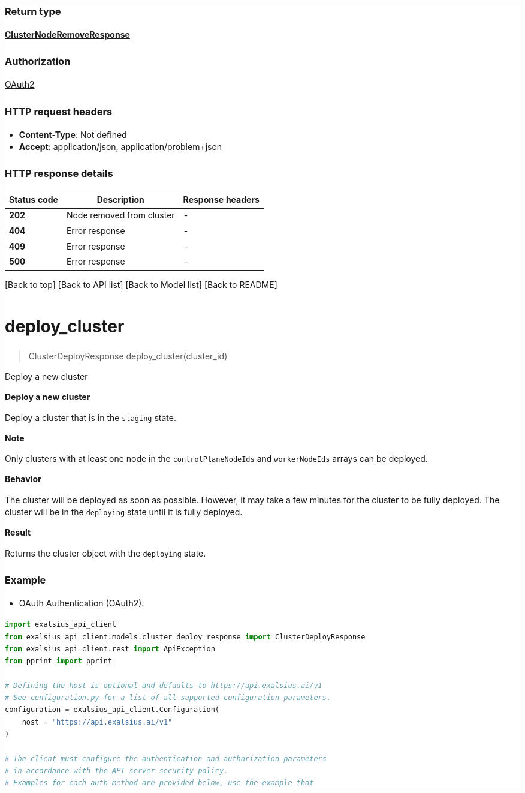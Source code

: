 ### Return type

[**ClusterNodeRemoveResponse**](ClusterNodeRemoveResponse.md)

### Authorization

[OAuth2](../README.md#OAuth2)

### HTTP request headers

 - **Content-Type**: Not defined
 - **Accept**: application/json, application/problem+json

### HTTP response details

| Status code | Description | Response headers |
|-------------|-------------|------------------|
**202** | Node removed from cluster |  -  |
**404** | Error response |  -  |
**409** | Error response |  -  |
**500** | Error response |  -  |

[[Back to top]](#) [[Back to API list]](../README.md#documentation-for-api-endpoints) [[Back to Model list]](../README.md#documentation-for-models) [[Back to README]](../README.md)

# **deploy_cluster**
> ClusterDeployResponse deploy_cluster(cluster_id)

Deploy a new cluster

**Deploy a new cluster**

Deploy a cluster that is in the `staging` state.

**Note**

Only clusters with at least one node in the `controlPlaneNodeIds` and `workerNodeIds`
arrays can be deployed.

**Behavior**

The cluster will be deployed as soon as possible. However, it may take a few minutes
for the cluster to be fully deployed. The cluster will be in the `deploying` state
until it is fully deployed.

**Result**

Returns the cluster object with the `deploying` state.


### Example

* OAuth Authentication (OAuth2):

```python
import exalsius_api_client
from exalsius_api_client.models.cluster_deploy_response import ClusterDeployResponse
from exalsius_api_client.rest import ApiException
from pprint import pprint

# Defining the host is optional and defaults to https://api.exalsius.ai/v1
# See configuration.py for a list of all supported configuration parameters.
configuration = exalsius_api_client.Configuration(
    host = "https://api.exalsius.ai/v1"
)

# The client must configure the authentication and authorization parameters
# in accordance with the API server security policy.
# Examples for each auth method are provided below, use the example that
```